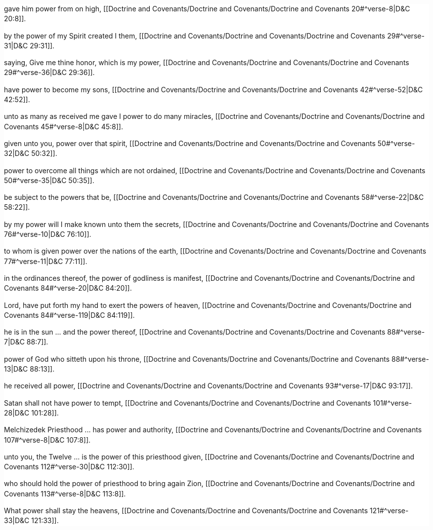  gave him power from on high, [[Doctrine and Covenants/Doctrine and Covenants/Doctrine and Covenants 20#^verse-8|D&C 20:8]].

 by the power of my Spirit created I them, [[Doctrine and Covenants/Doctrine and Covenants/Doctrine and Covenants 29#^verse-31|D&C 29:31]].

 saying, Give me thine honor, which is my power, [[Doctrine and Covenants/Doctrine and Covenants/Doctrine and Covenants 29#^verse-36|D&C 29:36]].

 have power to become my sons, [[Doctrine and Covenants/Doctrine and Covenants/Doctrine and Covenants 42#^verse-52|D&C 42:52]].

 unto as many as received me gave I power to do many miracles, [[Doctrine and Covenants/Doctrine and Covenants/Doctrine and Covenants 45#^verse-8|D&C 45:8]].

 given unto you, power over that spirit, [[Doctrine and Covenants/Doctrine and Covenants/Doctrine and Covenants 50#^verse-32|D&C 50:32]].

 power to overcome all things which are not ordained, [[Doctrine and Covenants/Doctrine and Covenants/Doctrine and Covenants 50#^verse-35|D&C 50:35]].

 be subject to the powers that be, [[Doctrine and Covenants/Doctrine and Covenants/Doctrine and Covenants 58#^verse-22|D&C 58:22]].

 by my power will I make known unto them the secrets, [[Doctrine and Covenants/Doctrine and Covenants/Doctrine and Covenants 76#^verse-10|D&C 76:10]].

 to whom is given power over the nations of the earth, [[Doctrine and Covenants/Doctrine and Covenants/Doctrine and Covenants 77#^verse-11|D&C 77:11]].

 in the ordinances thereof, the power of godliness is manifest, [[Doctrine and Covenants/Doctrine and Covenants/Doctrine and Covenants 84#^verse-20|D&C 84:20]].

 Lord, have put forth my hand to exert the powers of heaven, [[Doctrine and Covenants/Doctrine and Covenants/Doctrine and Covenants 84#^verse-119|D&C 84:119]].

 he is in the sun ... and the power thereof, [[Doctrine and Covenants/Doctrine and Covenants/Doctrine and Covenants 88#^verse-7|D&C 88:7]].

 power of God who sitteth upon his throne, [[Doctrine and Covenants/Doctrine and Covenants/Doctrine and Covenants 88#^verse-13|D&C 88:13]].

 he received all power, [[Doctrine and Covenants/Doctrine and Covenants/Doctrine and Covenants 93#^verse-17|D&C 93:17]].

 Satan shall not have power to tempt, [[Doctrine and Covenants/Doctrine and Covenants/Doctrine and Covenants 101#^verse-28|D&C 101:28]].

 Melchizedek Priesthood ... has power and authority, [[Doctrine and Covenants/Doctrine and Covenants/Doctrine and Covenants 107#^verse-8|D&C 107:8]].

 unto you, the Twelve ... is the power of this priesthood given, [[Doctrine and Covenants/Doctrine and Covenants/Doctrine and Covenants 112#^verse-30|D&C 112:30]].

 who should hold the power of priesthood to bring again Zion, [[Doctrine and Covenants/Doctrine and Covenants/Doctrine and Covenants 113#^verse-8|D&C 113:8]].

 What power shall stay the heavens, [[Doctrine and Covenants/Doctrine and Covenants/Doctrine and Covenants 121#^verse-33|D&C 121:33]].
